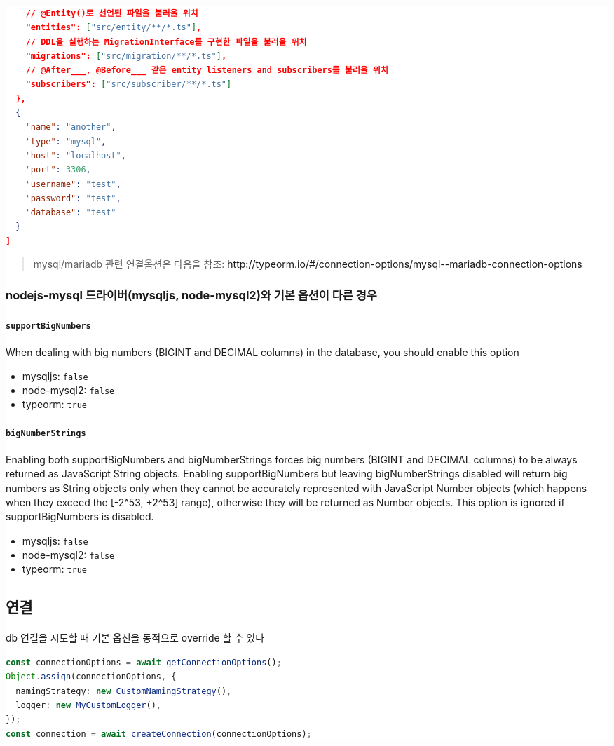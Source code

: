 ```json
    // @Entity()로 선언된 파일을 불러올 위치
    "entities": ["src/entity/**/*.ts"],
    // DDL을 실행하는 MigrationInterface를 구현한 파일을 불러올 위치
    "migrations": ["src/migration/**/*.ts"],
    // @After___, @Before___ 같은 entity listeners and subscribers를 불러올 위치
    "subscribers": ["src/subscriber/**/*.ts"]
  },
  {
    "name": "another",
    "type": "mysql",
    "host": "localhost",
    "port": 3306,
    "username": "test",
    "password": "test",
    "database": "test"
  }
]
```

> mysql/mariadb 관련 연결옵션은 다음을 참조: <http://typeorm.io/#/connection-options/mysql--mariadb-connection-options>

### nodejs-mysql 드라이버(mysqljs, node-mysql2)와 기본 옵션이 다른 경우

#### `supportBigNumbers`

When dealing with big numbers (BIGINT and DECIMAL columns) in the database, you should enable this option

- mysqljs: `false`
- node-mysql2: `false`
- typeorm: `true`

#### `bigNumberStrings`

Enabling both supportBigNumbers and bigNumberStrings forces big numbers (BIGINT and DECIMAL columns) to be always returned as JavaScript String objects.
Enabling supportBigNumbers but leaving bigNumberStrings disabled will return big numbers as String objects
only when they cannot be accurately represented with JavaScript Number objects (which happens when they exceed the [-2^53, +2^53] range),
otherwise they will be returned as Number objects. This option is ignored if supportBigNumbers is disabled.

- mysqljs: `false`
- node-mysql2: `false`
- typeorm: `true`

## 연결

db 연결을 시도할 때 기본 옵션을 동적으로 override 할 수 있다

```ts
const connectionOptions = await getConnectionOptions();
Object.assign(connectionOptions, {
  namingStrategy: new CustomNamingStrategy(),
  logger: new MyCustomLogger(),
});
const connection = await createConnection(connectionOptions);
```
